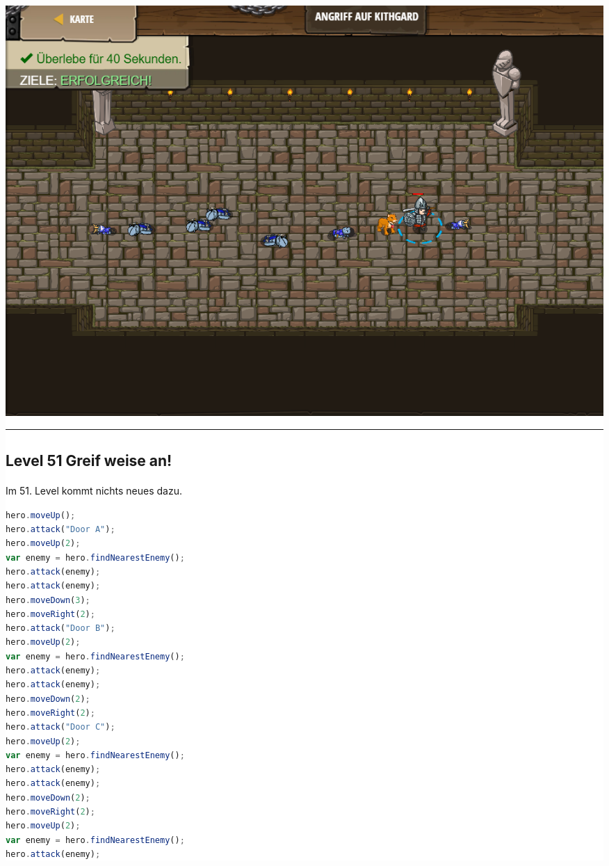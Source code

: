 ![](level_50.png)

---

## Level 51 Greif weise an!

Im 51. Level kommt nichts neues dazu.

```js
hero.moveUp();
hero.attack("Door A");
hero.moveUp(2);
var enemy = hero.findNearestEnemy();
hero.attack(enemy);
hero.attack(enemy);
hero.moveDown(3);
hero.moveRight(2);
hero.attack("Door B");
hero.moveUp(2);
var enemy = hero.findNearestEnemy();
hero.attack(enemy);
hero.attack(enemy);
hero.moveDown(2);
hero.moveRight(2);
hero.attack("Door C");
hero.moveUp(2);
var enemy = hero.findNearestEnemy();
hero.attack(enemy);
hero.attack(enemy); 
hero.moveDown(2);
hero.moveRight(2);
hero.moveUp(2);
var enemy = hero.findNearestEnemy();
hero.attack(enemy);
```